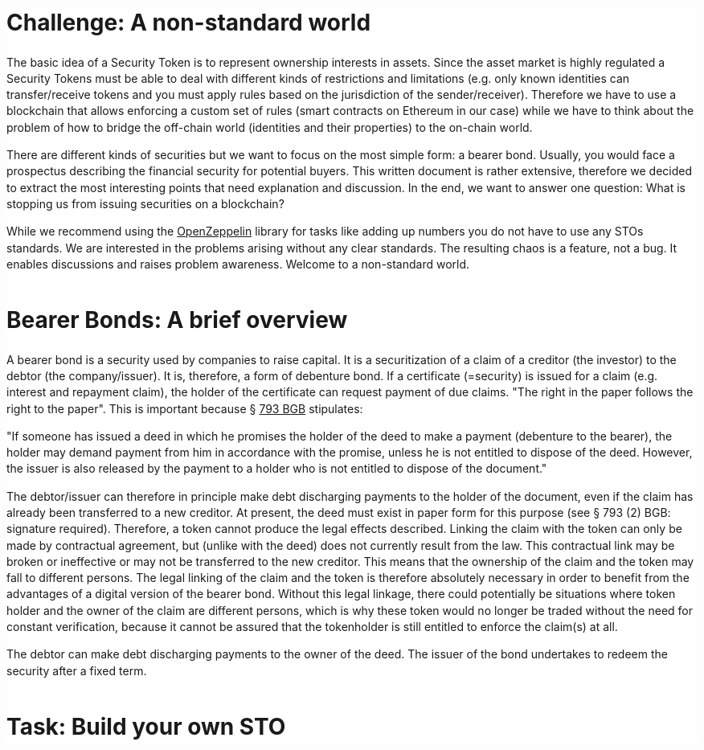 # Challenge: A non-standard world

The basic idea of a Security Token is to represent ownership interests in assets. Since the asset market is highly regulated a Security Tokens must be able to deal with different kinds of restrictions and limitations (e.g. only known identities can transfer/receive tokens and you must apply rules based on the jurisdiction of the sender/receiver). Therefore we have to use a blockchain that allows enforcing a custom set of rules (smart contracts on Ethereum in our case) while we have to think about the problem of how to bridge the off-chain world (identities and their properties) to the on-chain world.

There are different kinds of securities but we want to focus on the most simple form: a bearer bond. Usually, you would face a prospectus describing the financial security for potential buyers. This written document is rather extensive, therefore we decided to extract the most interesting points that need explanation and discussion. In the end, we want to answer one question: What is stopping us from issuing securities on a blockchain?

While we recommend using the [OpenZeppelin](https://github.com/openzeppelin/openzeppelin-contracts) library for tasks like adding up numbers you do not have to use any STOs standards. We are interested in the problems arising without any clear standards. The resulting chaos is a feature, not a bug. It enables discussions and raises problem awareness. Welcome to a non-standard world. 

# Bearer Bonds: A brief overview

A bearer bond is a security used by companies to raise capital. It is a securitization of a claim of a creditor (the investor) to the debtor (the company/issuer). It is, therefore, a form of debenture bond. If a certificate (=security) is issued for a claim (e.g. interest and repayment claim), the holder of the certificate can request payment of due claims. "The right in the paper follows the right to the paper". This is important because § [793 BGB](https://www.gesetze-im-internet.de/bgb/__793.html) stipulates: 

"If someone has issued a deed in which he promises the holder of the deed to make a payment (debenture to the bearer), the holder may demand payment from him in accordance with the promise, unless he is not entitled to dispose of the deed. However, the issuer is also released by the payment to a holder who is not entitled to dispose of the document."

The debtor/issuer can therefore in principle make debt discharging payments to the holder of the document, even if the claim has already been transferred to a new creditor. At present, the deed must exist in paper form for this purpose (see § 793 (2) BGB: signature required). Therefore, a token cannot produce the legal effects described. Linking the claim with the token can only be made by contractual agreement, but (unlike with the deed) does not currently result from the law. This contractual link may be broken or ineffective or may not be transferred to the new creditor. This means that the ownership of the claim and the token may fall to different persons. The legal linking of the claim and the token is therefore absolutely necessary in order to benefit from the advantages of a digital version of the bearer bond. Without this legal linkage, there could potentially be situations where token holder and the owner of the claim are different persons, which is why these token would no longer be traded without the need for constant verification, because it cannot be assured that the tokenholder is still entitled to enforce the claim(s) at all.

The debtor can make debt discharging payments to the owner of the deed. The issuer of the bond undertakes to redeem the security after a fixed term.

# Task: Build your own STO
